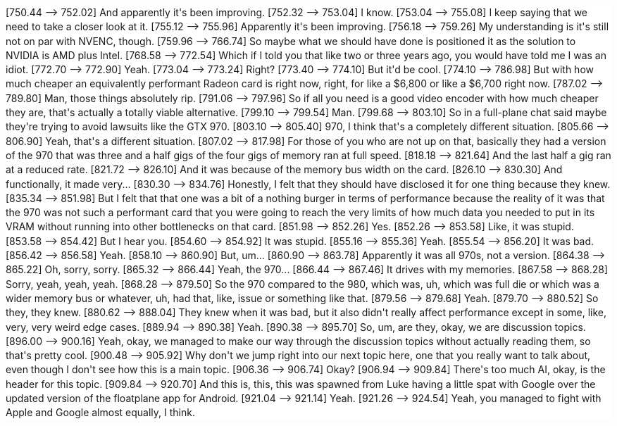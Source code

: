 [750.44 --> 752.02]  And apparently it's been improving.
[752.32 --> 753.04]  I know.
[753.04 --> 755.08]  I keep saying that we need to take a closer look at it.
[755.12 --> 755.96]  Apparently it's been improving.
[756.18 --> 759.26]  My understanding is it's still not on par with NVENC, though.
[759.96 --> 766.74]  So maybe what we should have done is positioned it as the solution to NVIDIA is AMD plus Intel.
[768.58 --> 772.54]  Which if I told you that like two or three years ago, you would have told me I was an idiot.
[772.70 --> 772.90]  Yeah.
[773.04 --> 773.24]  Right?
[773.40 --> 774.10]  But it'd be cool.
[774.10 --> 786.98]  But with how much cheaper an equivalently performant Radeon card is right now, right, for like a $6,800 or like a $6,700 right now.
[787.02 --> 789.80]  Man, those things absolutely rip.
[791.06 --> 797.96]  So if all you need is a good video encoder with how much cheaper they are, that's actually a totally viable alternative.
[799.10 --> 799.54]  Man.
[799.68 --> 803.10]  So in a full-plane chat said maybe they're trying to avoid lawsuits like the GTX 970.
[803.10 --> 805.40]  970, I think that's a completely different situation.
[805.66 --> 806.90]  Yeah, that's a different situation.
[807.02 --> 817.98]  For those of you who are not up on that, basically they had a version of the 970 that was three and a half gigs of the four gigs of memory ran at full speed.
[818.18 --> 821.64]  And the last half a gig ran at a reduced rate.
[821.72 --> 826.10]  And it was because of the memory bus width on the card.
[826.10 --> 830.30]  And functionally, it made very...
[830.30 --> 834.76]  Honestly, I felt that they should have disclosed it for one thing because they knew.
[835.34 --> 851.98]  But I felt that that one was a bit of a nothing burger in terms of performance because the reality of it was that the 970 was not such a performant card that you were going to reach the very limits of how much data you needed to put in its VRAM without running into other bottlenecks on that card.
[851.98 --> 852.26]  Yes.
[852.26 --> 853.58]  Like, it was stupid.
[853.58 --> 854.42]  But I hear you.
[854.60 --> 854.92]  It was stupid.
[855.16 --> 855.36]  Yeah.
[855.54 --> 856.20]  It was bad.
[856.42 --> 856.58]  Yeah.
[858.10 --> 860.90]  But, um...
[860.90 --> 863.78]  Apparently it was all 970s, not a version.
[864.38 --> 865.22]  Oh, sorry, sorry.
[865.32 --> 866.44]  Yeah, the 970...
[866.44 --> 867.46]  It drives with my memories.
[867.58 --> 868.28]  Sorry, yeah, yeah, yeah.
[868.28 --> 879.50]  So the 970 compared to the 980, which was, uh, which was full die or which was a wider memory bus or whatever, uh, had that, like, issue or something like that.
[879.56 --> 879.68]  Yeah.
[879.70 --> 880.52]  So they, they knew.
[880.62 --> 888.04]  They knew when it was bad, but it also didn't really affect performance except in some, like, very, very weird edge cases.
[889.94 --> 890.38]  Yeah.
[890.38 --> 895.70]  So, um, are they, okay, we are discussion topics.
[896.00 --> 900.16]  Yeah, okay, we managed to make our way through the discussion topics without actually reading them, so that's pretty cool.
[900.48 --> 905.92]  Why don't we jump right into our next topic here, one that you really want to talk about, even though I don't see how this is a main topic.
[906.36 --> 906.74]  Okay?
[906.94 --> 909.84]  There's too much AI, okay, is the header for this topic.
[909.84 --> 920.70]  And this is, this, this was spawned from Luke having a little spat with Google over the updated version of the floatplane app for Android.
[921.04 --> 921.14]  Yeah.
[921.26 --> 924.54]  Yeah, you managed to fight with Apple and Google almost equally, I think.